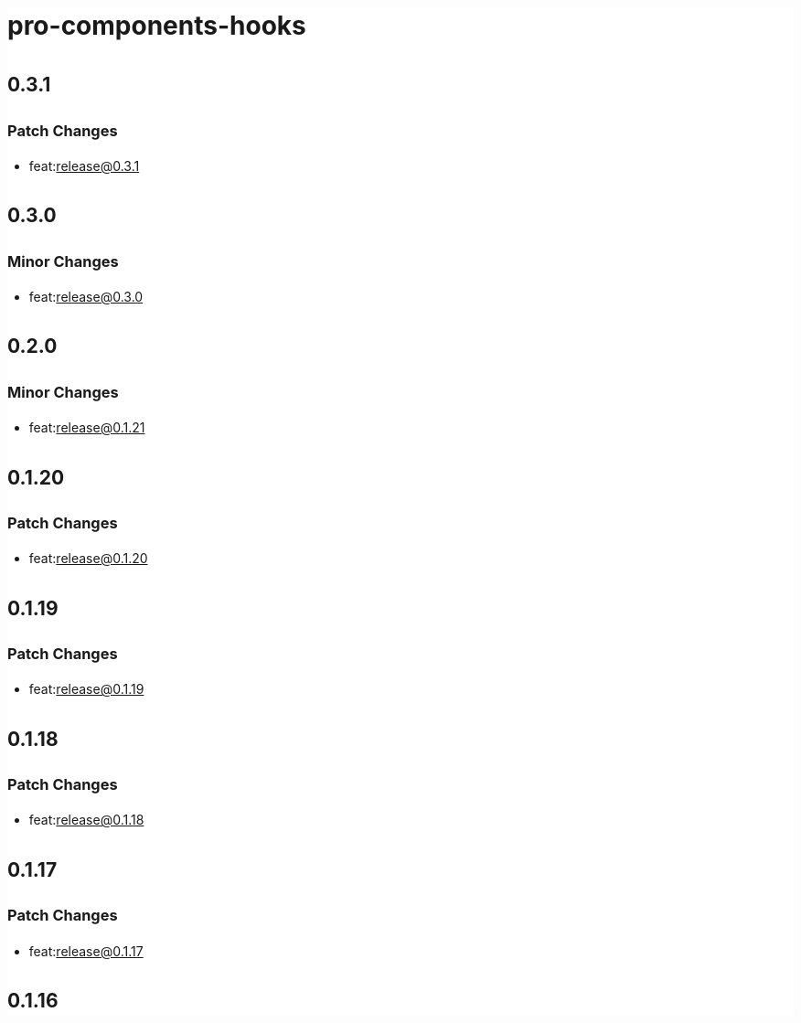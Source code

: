 # pro-components-hooks

## 0.3.1

### Patch Changes

- feat:release@0.3.1

## 0.3.0

### Minor Changes

- feat:release@0.3.0

## 0.2.0

### Minor Changes

- feat:release@0.1.21

## 0.1.20

### Patch Changes

- feat:release@0.1.20

## 0.1.19

### Patch Changes

- feat:release@0.1.19

## 0.1.18

### Patch Changes

- feat:release@0.1.18

## 0.1.17

### Patch Changes

- feat:release@0.1.17

## 0.1.16
